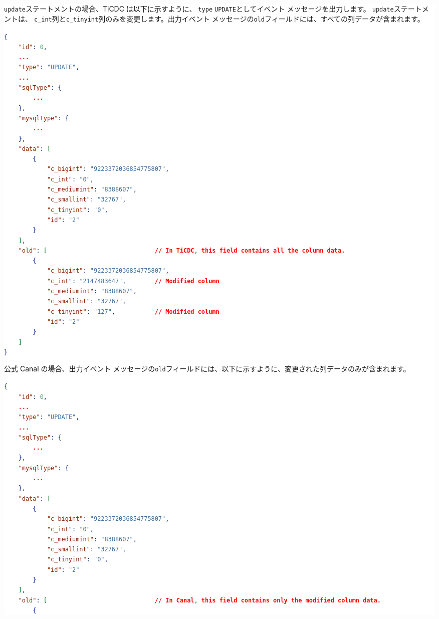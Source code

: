 
`update`ステートメントの場合、TiCDC は以下に示すように、 `type` `UPDATE`としてイベント メッセージを出力します。 `update`ステートメントは、 `c_int`列と`c_tinyint`列のみを変更します。出力イベント メッセージの`old`フィールドには、すべての列データが含まれます。

```json
{
    "id": 0,
    ...
    "type": "UPDATE",
    ...
    "sqlType": {
        ...
    },
    "mysqlType": {
        ...
    },
    "data": [
        {
            "c_bigint": "9223372036854775807",
            "c_int": "0",
            "c_mediumint": "8388607",
            "c_smallint": "32767",
            "c_tinyint": "0",
            "id": "2"
        }
    ],
    "old": [                              // In TiCDC, this field contains all the column data.
        {
            "c_bigint": "9223372036854775807",
            "c_int": "2147483647",        // Modified column
            "c_mediumint": "8388607",
            "c_smallint": "32767",
            "c_tinyint": "127",           // Modified column
            "id": "2"
        }
    ]
}
```

公式 Canal の場合、出力イベント メッセージの`old`フィールドには、以下に示すように、変更された列データのみが含まれます。

```json
{
    "id": 0,
    ...
    "type": "UPDATE",
    ...
    "sqlType": {
        ...
    },
    "mysqlType": {
        ...
    },
    "data": [
        {
            "c_bigint": "9223372036854775807",
            "c_int": "0",
            "c_mediumint": "8388607",
            "c_smallint": "32767",
            "c_tinyint": "0",
            "id": "2"
        }
    ],
    "old": [                              // In Canal, this field contains only the modified column data.
        {
```